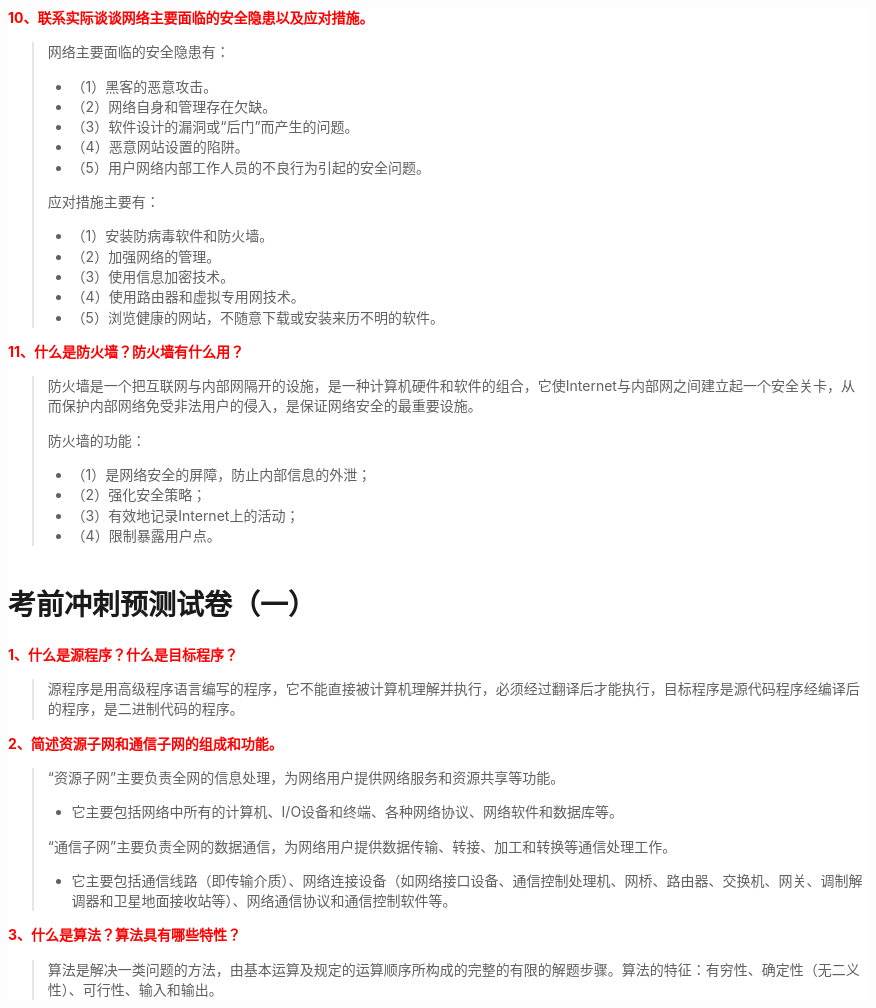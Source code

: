 

<span style="color:red">**10、联系实际谈谈网络主要面临的安全隐患以及应对措施。**</span>

> 网络主要面临的安全隐患有：
>
> + （1）黑客的恶意攻击。
> + （2）网络自身和管理存在欠缺。
> + （3）软件设计的漏洞或“后门”而产生的问题。
> + （4）恶意网站设置的陷阱。
> + （5）用户网络内部工作人员的不良行为引起的安全问题。
>
> 应对措施主要有：
>
> + （1）安装防病毒软件和防火墙。
> + （2）加强网络的管理。
> + （3）使用信息加密技术。
> + （4）使用路由器和虚拟专用网技术。
> + （5）浏览健康的网站，不随意下载或安装来历不明的软件。



<span style="color:red">**11、什么是防火墙？防火墙有什么用？**</span>

> 防火墙是一个把互联网与内部网隔开的设施，是一种计算机硬件和软件的组合，它使Internet与内部网之间建立起一个安全关卡，从而保护内部网络免受非法用户的侵入，是保证网络安全的最重要设施。
>
> 防火墙的功能：
>
> + （1）是网络安全的屏障，防止内部信息的外泄；
> + （2）强化安全策略；
> + （3）有效地记录Internet上的活动；
> + （4）限制暴露用户点。



# 考前冲刺预测试卷（一）

<span style="color:red">**1、什么是源程序？什么是目标程序？**</span>

> 源程序是用高级程序语言编写的程序，它不能直接被计算机理解并执行，必须经过翻译后才能执行，目标程序是源代码程序经编译后的程序，是二进制代码的程序。



<span style="color:red">**2、简述资源子网和通信子网的组成和功能。**</span>

> “资源子网”主要负责全网的信息处理，为网络用户提供网络服务和资源共享等功能。
>
> + 它主要包括网络中所有的计算机、I/O设备和终端、各种网络协议、网络软件和数据库等。
>
> “通信子网”主要负责全网的数据通信，为网络用户提供数据传输、转接、加工和转换等通信处理工作。
>
> + 它主要包括通信线路（即传输介质）、网络连接设备（如网络接口设备、通信控制处理机、网桥、路由器、交换机、网关、调制解调器和卫星地面接收站等）、网络通信协议和通信控制软件等。



<span style="color:red">**3、什么是算法？算法具有哪些特性？**</span>

> 算法是解决一类问题的方法，由基本运算及规定的运算顺序所构成的完整的有限的解题步骤。算法的特征：有穷性、确定性（无二义性）、可行性、输入和输出。
